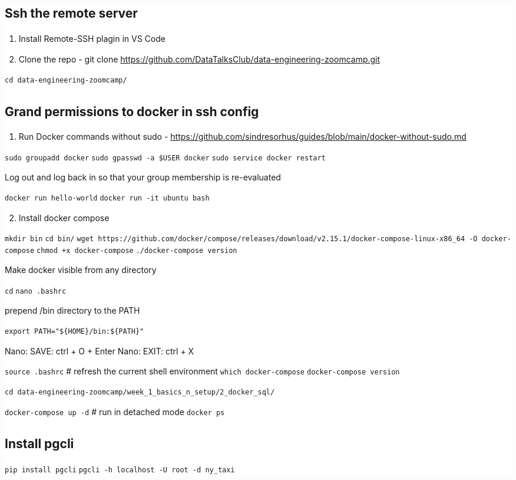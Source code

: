 ## Ssh the remote server
1. Install Remote-SSH plagin in VS Сode

2. Clone the repo - git clone https://github.com/DataTalksClub/data-engineering-zoomcamp.git 

`cd data-engineering-zoomcamp/`

## Grand permissions to docker in ssh config

1. Run Docker commands without sudo - https://github.com/sindresorhus/guides/blob/main/docker-without-sudo.md

`sudo groupadd docker`
`sudo gpasswd -a $USER docker`
`sudo service docker restart`

Log out and log back in so that your group membership is re-evaluated

`docker run hello-world`
`docker run -it ubuntu bash`

2. Install docker compose

`mkdir bin`
`cd bin/`
`wget https://github.com/docker/compose/releases/download/v2.15.1/docker-compose-linux-x86_64 -O docker-compose`
`chmod +x docker-compose`
`./docker-compose version`

Make docker visible from any directory

`cd`
`nano .bashrc`

prepend /bin directory to the PATH

```
export PATH="${HOME}/bin:${PATH}"
```

Nano: SAVE: ctrl + O + Enter
Nano: EXIT: ctrl + X

`source .bashrc`     # refresh the current shell environment
`which docker-compose`
`docker-compose version`

`cd data-engineering-zoomcamp/week_1_basics_n_setup/2_docker_sql/`

`docker-compose up -d` # run in detached mode
`docker ps`

## Install pgcli

`pip install pgcli`
`pgcli -h localhost -U root -d ny_taxi`
